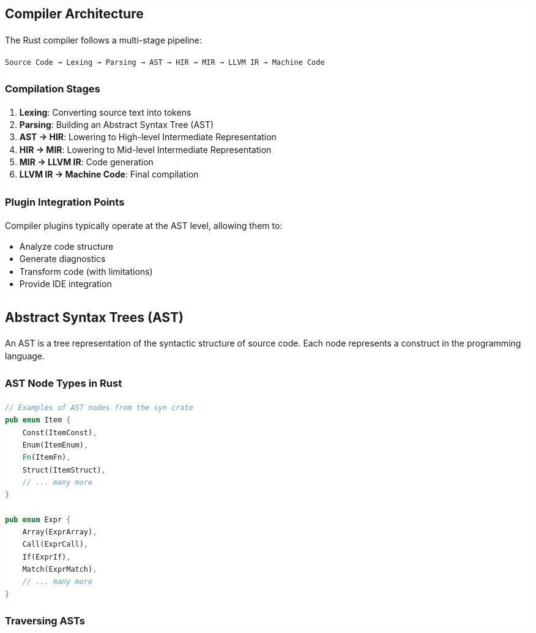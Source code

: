 ## Compiler Architecture

The Rust compiler follows a multi-stage pipeline:

```
Source Code → Lexing → Parsing → AST → HIR → MIR → LLVM IR → Machine Code
```

### Compilation Stages

1. **Lexing**: Converting source text into tokens
2. **Parsing**: Building an Abstract Syntax Tree (AST)
3. **AST → HIR**: Lowering to High-level Intermediate Representation
4. **HIR → MIR**: Lowering to Mid-level Intermediate Representation
5. **MIR → LLVM IR**: Code generation
6. **LLVM IR → Machine Code**: Final compilation

### Plugin Integration Points

Compiler plugins typically operate at the AST level, allowing them to:
- Analyze code structure
- Generate diagnostics
- Transform code (with limitations)
- Provide IDE integration

## Abstract Syntax Trees (AST)

An AST is a tree representation of the syntactic structure of source code. Each node represents a construct in the programming language.

### AST Node Types in Rust

```rust
// Examples of AST nodes from the syn crate
pub enum Item {
    Const(ItemConst),
    Enum(ItemEnum),
    Fn(ItemFn),
    Struct(ItemStruct),
    // ... many more
}

pub enum Expr {
    Array(ExprArray),
    Call(ExprCall),
    If(ExprIf),
    Match(ExprMatch),
    // ... many more
}
```

### Traversing ASTs
